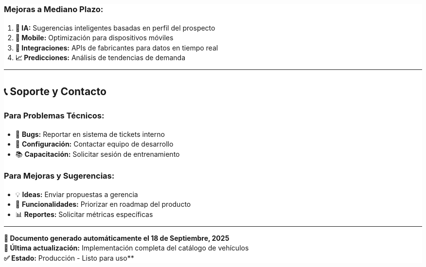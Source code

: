 ### Mejoras a Mediano Plazo:
1. **🤖 IA:** Sugerencias inteligentes basadas en perfil del prospecto
2. **📱 Mobile:** Optimización para dispositivos móviles
3. **🔗 Integraciones:** APIs de fabricantes para datos en tiempo real
4. **📈 Predicciones:** Análisis de tendencias de demanda

---

## 📞 Soporte y Contacto

### Para Problemas Técnicos:
- 🐛 **Bugs:** Reportar en sistema de tickets interno
- 🔧 **Configuración:** Contactar equipo de desarrollo
- 📚 **Capacitación:** Solicitar sesión de entrenamiento

### Para Mejoras y Sugerencias:
- 💡 **Ideas:** Enviar propuestas a gerencia
- 🎯 **Funcionalidades:** Priorizar en roadmap del producto
- 📊 **Reportes:** Solicitar métricas específicas

---

**📝 Documento generado automáticamente el 18 de Septiembre, 2025**  
**🔄 Última actualización:** Implementación completa del catálogo de vehículos  
**✅ Estado:** Producción - Listo para uso**